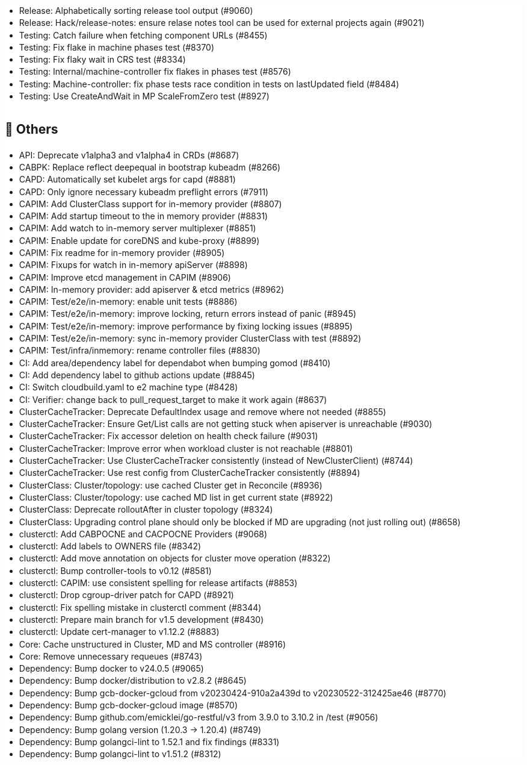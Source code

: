 - Release: Alphabetically sorting release tool output (#9060)
- Release: Hack/release-notes: ensure relase notes tool can be used for external projects again (#9021)
- Testing: Catch failure when fetching component URLs (#8455)
- Testing: Fix flake in machine phases test (#8370)
- Testing: Fix flaky wait in CRS test (#8334)
- Testing: Internal/machine-controller fix flakes in phases test (#8576)
- Testing: Machine-controller: fix phase tests race condition in tests on lastUpdated field (#8484)
- Testing: Use CreateAndWait in MP ScaleFromZero test (#8927)

## :seedling: Others
- API: Deprecate v1alpha3 and v1alpha4 in CRDs (#8687)
- CABPK: Replace reflect deepequal in bootstrap kubeadm (#8266)
- CAPD: Automatically set kubelet args for capd (#8881)
- CAPD: Only ignore necessary kubeadm preflight errors (#7911)
- CAPIM: Add ClusterClass support for in-memory provider (#8807)
- CAPIM: Add startup timeout to the in memory provider (#8831)
- CAPIM: Add watch to in-memory server multiplexer (#8851)
- CAPIM: Enable update for coreDNS and kube-proxy (#8899)
- CAPIM: Fix readme for in-memory provider (#8905)
- CAPIM: Fixups for watch in in-memory apiServer (#8898)
- CAPIM: Improve etcd management in CAPIM (#8906)
- CAPIM: In-memory provider: add apiserver & etcd metrics (#8962)
- CAPIM: Test/e2e/in-memory: enable unit tests (#8886)
- CAPIM: Test/e2e/in-memory: improve locking, return errors instead of panic (#8945)
- CAPIM: Test/e2e/in-memory: improve performance by fixing locking issues (#8895)
- CAPIM: Test/e2e/in-memory: sync in-memory provider ClusterClass with test (#8892)
- CAPIM: Test/infra/inmemory: rename controller files (#8830)
- CI: Add area/dependency label for dependabot when bumping gomod (#8410)
- CI: Add dependency label to github actions update (#8845)
- CI: Switch cloudbuild.yaml to e2 machine type (#8428)
- CI: Verifier: change back to pull_request_target to make it work again (#8637)
- ClusterCacheTracker: Deprecate DefaultIndex usage and remove where not needed (#8855)
- ClusterCacheTracker: Ensure Get/List calls are not getting stuck when apiserver is unreachable (#9030)
- ClusterCacheTracker: Fix accessor deletion on health check failure (#9031)
- ClusterCacheTracker: Improve error when workload cluster is not reachable (#8801)
- ClusterCacheTracker: Use ClusterCacheTracker consistently (instead of NewClusterClient) (#8744)
- ClusterCacheTracker: Use rest config from ClusterCacheTracker consistently (#8894)
- ClusterClass: Cluster/topology: use cached Cluster get in Reconcile (#8936)
- ClusterClass: Cluster/topology: use cached MD list in get current state (#8922)
- ClusterClass: Deprecate rolloutAfter in cluster topology (#8324)
- ClusterClass: Upgrading control plane should only be blocked if MD are upgrading (not just rolling out) (#8658)
- clusterctl: Add CABPOCNE and CACPOCNE Providers (#9068)
- clusterctl: Add labels to OWNERS file (#8342)
- clusterctl: Add move annotation on objects for cluster move operation (#8322)
- clusterctl: Bump controller-tools to v0.12 (#8581)
- clusterctl: CAPIM: use consistent spelling for release artifacts (#8853)
- clusterctl: Drop cgroup-driver patch for CAPD (#8921)
- clusterctl: Fix spelling mistake in clusterctl comment (#8344)
- clusterctl: Prepare main branch for v1.5 development (#8430)
- clusterctl: Update cert-manager to v1.12.2 (#8883)
- Core: Cache unstructured in Cluster, MD and MS controller (#8916)
- Core: Remove unnecessary requeues (#8743)
- Dependency: Bump docker to v24.0.5 (#9065)
- Dependency: Bump docker/distribution to v2.8.2 (#8645)
- Dependency: Bump gcb-docker-gcloud from v20230424-910a2a439d to v20230522-312425ae46 (#8770)
- Dependency: Bump gcb-docker-gcloud image (#8570)
- Dependency: Bump github.com/emicklei/go-restful/v3  from 3.9.0 to 3.10.2 in /test (#9056)
- Dependency: Bump golang version (1.20.3 -> 1.20.4) (#8749)
- Dependency: Bump golangci-lint to 1.52.1 and fix findings (#8331)
- Dependency: Bump golangci-lint to v1.51.2 (#8312)